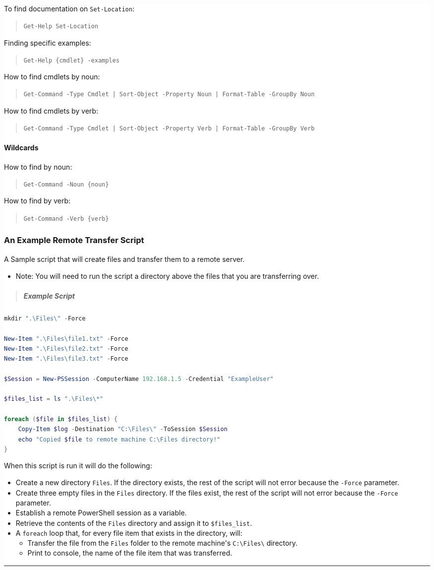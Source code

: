 To find documentation on `Set-Location`:

> `Get-Help Set-Location`

Finding specific examples:

> `Get-Help {cmdlet} -examples`

How to find cmdlets by noun:

> `Get-Command -Type Cmdlet | Sort-Object -Property Noun | Format-Table -GroupBy Noun`

How to find cmdlets by verb:

> `Get-Command -Type Cmdlet | Sort-Object -Property Verb | Format-Table -GroupBy Verb`

#### Wildcards

How to find by noun:

> `Get-Command -Noun {noun}`

How to find by verb:

> `Get-Command -Verb {verb}`

### An Example Remote Transfer Script

A Sample script that will create files and transfer them to a remote server.

- Note: You will need to run the script a directory above the files that you are transferring over.

> ##### Example Script

```PowerShell
mkdir ".\Files\" -Force

New-Item ".\Files\file1.txt" -Force
New-Item ".\Files\file2.txt" -Force
New-Item ".\Files\file3.txt" -Force

$Session = New-PSSession -ComputerName 192.168.1.5 -Credential "ExampleUser"

$files_list = ls ".\Files\*"

foreach ($file in $files_list) {
    Copy-Item $log -Destination "C:\Files\" -ToSession $Session
    echo "Copied $file to remote machine C:\Files directory!"
}
```

When this script is run it will do the following:

- Create a new directory `Files`. If the directory exists, the rest of the script will not error because the `-Force` parameter.
- Create three empty files in the `Files` directory. If the files exist, the rest of the script will not error because the `-Force` parameter.
- Establish a remote PowerShell session as a variable.
- Retrieve the contents of the `Files` directory and assign it to `$files_list`.
- A `foreach` loop that, for every file item that exists in the directory, will:
  - Transfer the file from the `Files` folder to the remote machine's `C:\Files\` directory.
  - Print to console, the name of the file item that was transferred.

---
